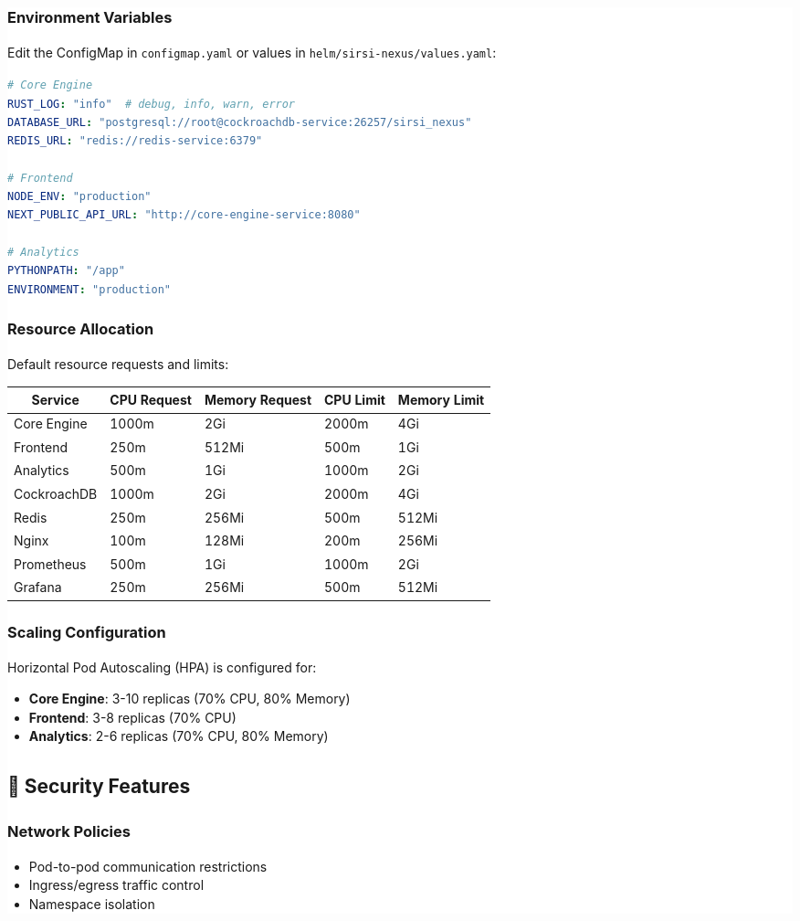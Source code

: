 ### Environment Variables

Edit the ConfigMap in `configmap.yaml` or values in `helm/sirsi-nexus/values.yaml`:

```yaml
# Core Engine
RUST_LOG: "info"  # debug, info, warn, error
DATABASE_URL: "postgresql://root@cockroachdb-service:26257/sirsi_nexus"
REDIS_URL: "redis://redis-service:6379"

# Frontend
NODE_ENV: "production"
NEXT_PUBLIC_API_URL: "http://core-engine-service:8080"

# Analytics
PYTHONPATH: "/app"
ENVIRONMENT: "production"
```

### Resource Allocation

Default resource requests and limits:

| Service | CPU Request | Memory Request | CPU Limit | Memory Limit |
|---------|-------------|----------------|-----------|--------------|
| Core Engine | 1000m | 2Gi | 2000m | 4Gi |
| Frontend | 250m | 512Mi | 500m | 1Gi |
| Analytics | 500m | 1Gi | 1000m | 2Gi |
| CockroachDB | 1000m | 2Gi | 2000m | 4Gi |
| Redis | 250m | 256Mi | 500m | 512Mi |
| Nginx | 100m | 128Mi | 200m | 256Mi |
| Prometheus | 500m | 1Gi | 1000m | 2Gi |
| Grafana | 250m | 256Mi | 500m | 512Mi |

### Scaling Configuration

Horizontal Pod Autoscaling (HPA) is configured for:

- **Core Engine**: 3-10 replicas (70% CPU, 80% Memory)
- **Frontend**: 3-8 replicas (70% CPU)
- **Analytics**: 2-6 replicas (70% CPU, 80% Memory)

## 🔐 Security Features

### Network Policies
- Pod-to-pod communication restrictions
- Ingress/egress traffic control
- Namespace isolation

